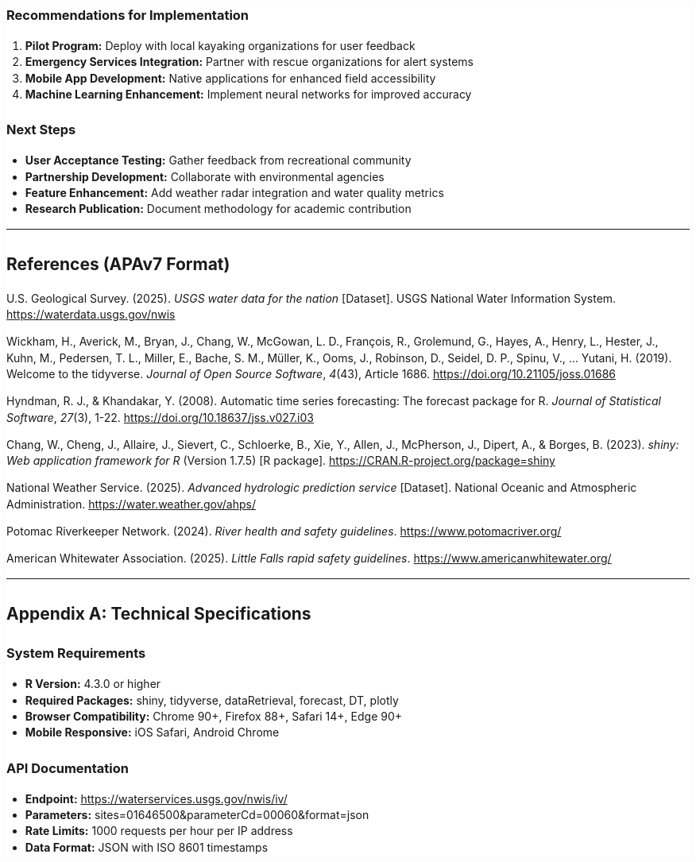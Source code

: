 ### Recommendations for Implementation
1. **Pilot Program:** Deploy with local kayaking organizations for user feedback
2. **Emergency Services Integration:** Partner with rescue organizations for alert systems
3. **Mobile App Development:** Native applications for enhanced field accessibility
4. **Machine Learning Enhancement:** Implement neural networks for improved accuracy

### Next Steps
- **User Acceptance Testing:** Gather feedback from recreational community
- **Partnership Development:** Collaborate with environmental agencies
- **Feature Enhancement:** Add weather radar integration and water quality metrics
- **Research Publication:** Document methodology for academic contribution

---

## References (APAv7 Format)

U.S. Geological Survey. (2025). *USGS water data for the nation* [Dataset]. USGS National Water Information System. https://waterdata.usgs.gov/nwis

Wickham, H., Averick, M., Bryan, J., Chang, W., McGowan, L. D., François, R., Grolemund, G., Hayes, A., Henry, L., Hester, J., Kuhn, M., Pedersen, T. L., Miller, E., Bache, S. M., Müller, K., Ooms, J., Robinson, D., Seidel, D. P., Spinu, V., ... Yutani, H. (2019). Welcome to the tidyverse. *Journal of Open Source Software*, *4*(43), Article 1686. https://doi.org/10.21105/joss.01686

Hyndman, R. J., & Khandakar, Y. (2008). Automatic time series forecasting: The forecast package for R. *Journal of Statistical Software*, *27*(3), 1-22. https://doi.org/10.18637/jss.v027.i03

Chang, W., Cheng, J., Allaire, J., Sievert, C., Schloerke, B., Xie, Y., Allen, J., McPherson, J., Dipert, A., & Borges, B. (2023). *shiny: Web application framework for R* (Version 1.7.5) [R package]. https://CRAN.R-project.org/package=shiny

National Weather Service. (2025). *Advanced hydrologic prediction service* [Dataset]. National Oceanic and Atmospheric Administration. https://water.weather.gov/ahps/

Potomac Riverkeeper Network. (2024). *River health and safety guidelines*. https://www.potomacriver.org/

American Whitewater Association. (2025). *Little Falls rapid safety guidelines*. https://www.americanwhitewater.org/

---

## Appendix A: Technical Specifications

### System Requirements
- **R Version:** 4.3.0 or higher
- **Required Packages:** shiny, tidyverse, dataRetrieval, forecast, DT, plotly
- **Browser Compatibility:** Chrome 90+, Firefox 88+, Safari 14+, Edge 90+
- **Mobile Responsive:** iOS Safari, Android Chrome

### API Documentation
- **Endpoint:** https://waterservices.usgs.gov/nwis/iv/
- **Parameters:** sites=01646500&parameterCd=00060&format=json
- **Rate Limits:** 1000 requests per hour per IP address
- **Data Format:** JSON with ISO 8601 timestamps
